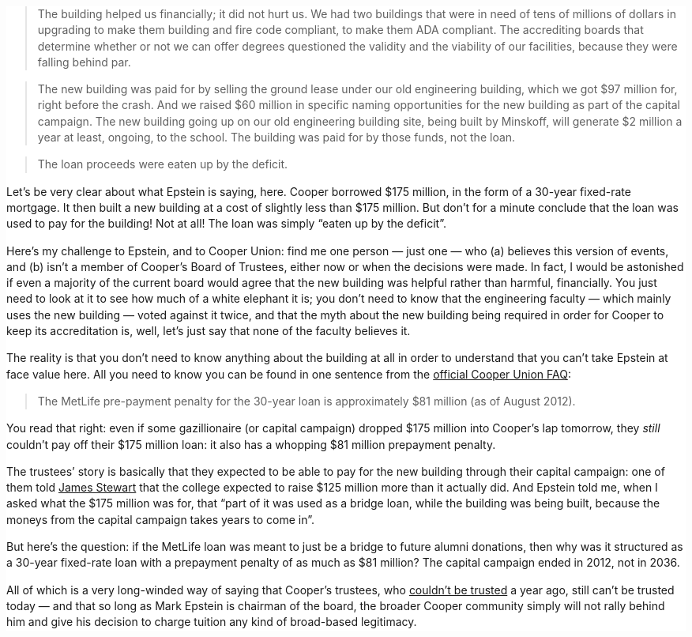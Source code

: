 > The building helped us financially; it did not hurt us. We had two buildings that were in need of tens of millions of dollars in upgrading to make them building and fire code compliant, to make them ADA compliant. The accrediting boards that determine whether or not we can offer degrees questioned the validity and the viability of our facilities, because they were falling behind par.

> The new building was paid for by selling the ground lease under our old engineering building, which we got $97 million for, right before the crash. And we raised $60 million in specific naming opportunities for the new building as part of the capital campaign. The new building going up on our old engineering building site, being built by Minskoff, will generate $2 million a year at least, ongoing, to the school. The building was paid for by those funds, not the loan.

> The loan proceeds were eaten up by the deficit.

Let’s be very clear about what Epstein is saying, here. Cooper borrowed $175 million, in the form of a 30-year fixed-rate mortgage. It then built a new building at a cost of slightly less than $175 million. But don’t for a minute conclude that the loan was used to pay for the building! Not at all! The loan was simply “eaten up by the deficit”.

Here’s my challenge to Epstein, and to Cooper Union: find me one person — just one — who (a) believes this version of events, and (b) isn’t a member of Cooper’s Board of Trustees, either now or when the decisions were made. In fact, I would be astonished if even a majority of the current board would agree that the new building was helpful rather than harmful, financially. You just need to look at it to see how much of a white elephant it is; you don’t need to know that the engineering faculty — which mainly uses the new building — voted against it twice, and that the myth about the new building being required in order for Cooper to keep its accreditation is, well, let’s just say that none of the faculty believes it.

The reality is that you don’t need to know anything about the building at all in order to understand that you can’t take Epstein at face value here. All you need to know you can be found in one sentence from the [official Cooper Union FAQ](http://cooper.edu/about/finance-and-administration/financial-faq/deficit-financial-situation#14):

> The MetLife pre-payment penalty for the 30-year loan is approximately $81 million (as of August 2012).

You read that right: even if some gazillionaire (or capital campaign) dropped $175 million into Cooper’s lap tomorrow, they _still_ couldn’t pay off their $175 million loan: it also has a whopping $81 million prepayment penalty.

The trustees’ story is basically that they expected to be able to pay for the new building through their capital campaign: one of them told [James Stewart](http://www.nytimes.com/2013/05/11/business/how-cooper-unions-endowment-failed-in-its-mission.html?pagewanted=all) that the college expected to raise $125 million more than it actually did. And Epstein told me, when I asked what the $175 million was for, that “part of it was used as a bridge loan, while the building was being built, because the moneys from the capital campaign takes years to come in”.

But here’s the question: if the MetLife loan was meant to just be a bridge to future alumni donations, then why was it structured as a 30-year fixed-rate loan with a prepayment penalty of as much as $81 million? The capital campaign ended in 2012, not in 2036.

All of which is a very long-winded way of saying that Cooper’s trustees, who [couldn’t be trusted](http://blogs.reuters.com/felix-salmon/2012/04/25/why-cooper-union-cant-be-trusted/) a year ago, still can’t be trusted today — and that so long as Mark Epstein is chairman of the board, the broader Cooper community simply will not rally behind him and give his decision to charge tuition any kind of broad-based legitimacy.
